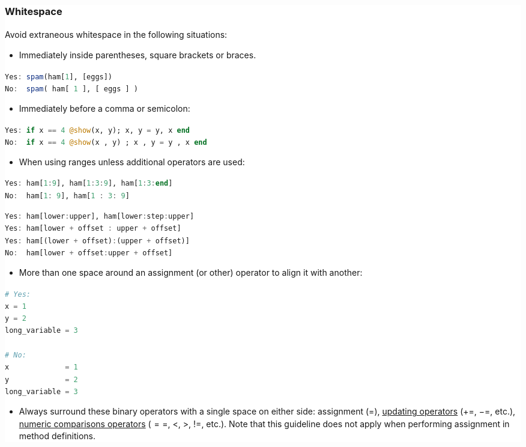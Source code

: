 ### Whitespace


Avoid extraneous whitespace in the following situations:


  * Immediately inside parentheses, square brackets or braces.


```julia
Yes: spam(ham[1], [eggs])
No:  spam( ham[ 1 ], [ eggs ] )
```


  * Immediately before a comma or semicolon:


```julia
Yes: if x == 4 @show(x, y); x, y = y, x end
No:  if x == 4 @show(x , y) ; x , y = y , x end
```


  * When using ranges unless additional operators are used:


```julia
Yes: ham[1:9], ham[1:3:9], ham[1:3:end]
No:  ham[1: 9], ham[1 : 3: 9]
```


```julia
Yes: ham[lower:upper], ham[lower:step:upper]
Yes: ham[lower + offset : upper + offset]
Yes: ham[(lower + offset):(upper + offset)]
No:  ham[lower + offset:upper + offset]
```


  * More than one space around an assignment (or other) operator to align it with another:


```julia
# Yes:
x = 1
y = 2
long_variable = 3

# No:
x             = 1
y             = 2
long_variable = 3
```


  * Always surround these binary operators with a single space on either side: assignment ($=$), [updating operators](https://docs.julialang.org/en/latest/manual/mathematical-operations/#Updating-operators-1) ($+=$, $-=$, etc.), [numeric comparisons operators](https://docs.julialang.org/en/latest/manual/mathematical-operations/#Numeric-Comparisons-1) ($==$, $<$, $>$, $!=$, etc.). Note that this guideline does not apply when performing assignment in method definitions.

